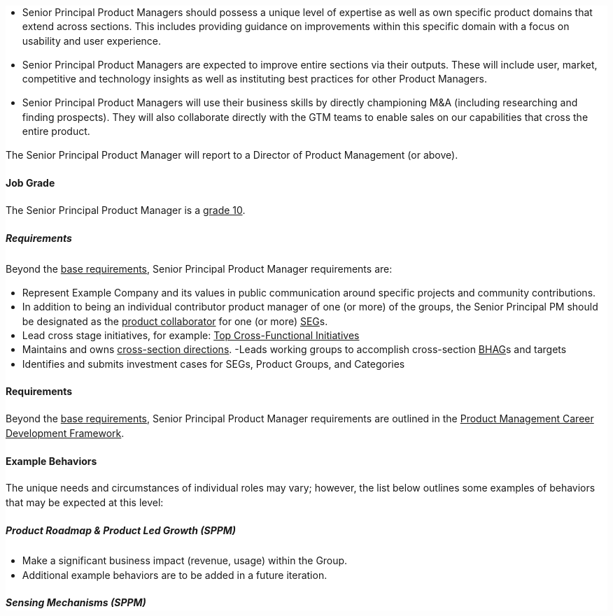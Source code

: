 - Senior Principal Product Managers should possess a unique level of expertise as well as own specific product domains that extend across sections. This includes providing guidance on improvements within this specific domain with a focus on usability and user experience.

- Senior Principal Product Managers are expected to improve entire sections via their outputs. These will include user, market, competitive and technology insights as well as instituting best practices for other Product Managers.

- Senior Principal Product Managers will use their business skills by directly championing M&A (including researching and finding prospects). They will also collaborate directly with the GTM teams to enable sales on our capabilities that cross the entire product.

The Senior Principal Product Manager will report to a Director of Product Management (or above).

#### Job Grade

The Senior Principal Product Manager is a [grade 10](/handbook/total-rewards/compensation/compensation-calculator/#example_company-job-grades).

##### Requirements

Beyond the [base requirements](#base-pm-requirements), Senior Principal Product Manager requirements are:

- Represent Example Company and its values in public communication around specific projects and community contributions.
- In addition to being an individual contributor product manager of one (or more) of the groups, the Senior Principal PM should be designated as the [product collaborator](/handbook/engineering/incubation/#incubation-engineering-department) for one (or more) [SEG](/handbook/company/structure/#single-engineer-groups)s.
- Lead cross stage initiatives, for example: [Top Cross-Functional Initiatives](/handbook/company/working-groups/#top-cross-functional-initiatives)
- Maintains and owns [cross-section directions](/handbook/product/product-processes/#navigating-cross-stage-or-cross-section-direction-pages).
-Leads working groups to accomplish cross-section [BHAG](/handbook/company/mission/#big-hairy-audacious-goal-bhag)s and targets
- Identifies and submits investment cases for SEGs, Product Groups, and Categories

#### Requirements

Beyond the [base requirements](#base-pm-requirements), Senior Principal Product Manager requirements are outlined in the [Product Management Career Development Framework](/handbook/product/product-management/product-cdf-competencies/).

#### Example Behaviors

The unique needs and circumstances of individual roles may vary; however, the list below outlines some examples of behaviors that may be expected at this level:

##### Product Roadmap & Product Led Growth (SPPM)

- Make a significant business impact (revenue, usage) within the Group.
- Additional example behaviors are to be added in a future iteration.

##### Sensing Mechanisms (SPPM)
